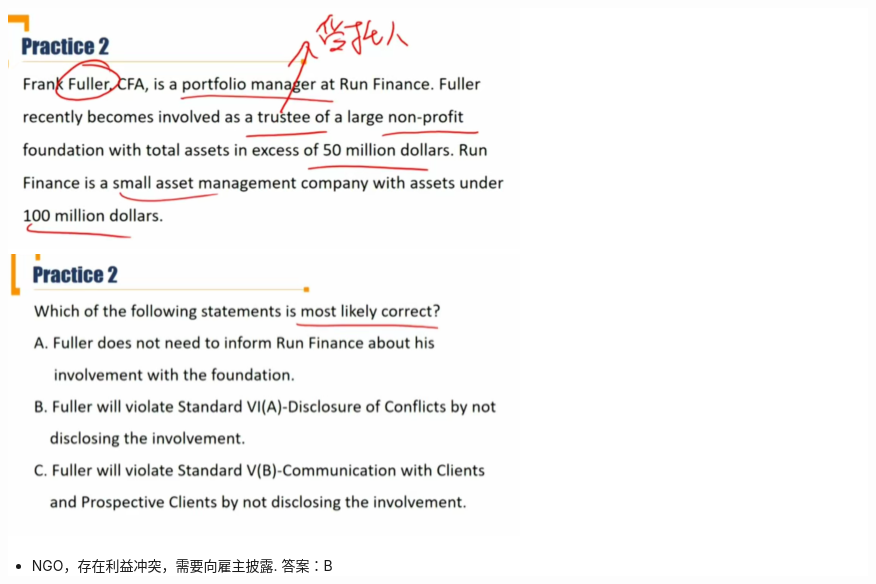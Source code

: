 <img src="./assets/image-20230707075926030.png" alt="image-20230707075926030" style="zoom:50%;" />

<img src="./assets/image-20230707080001520.png" alt="image-20230707080001520" style="zoom:50%;" />

- NGO，存在利益冲突，需要向雇主披露. 答案：B
